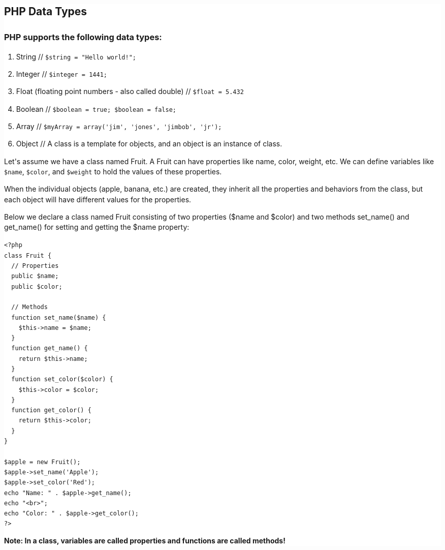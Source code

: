 ## PHP Data Types
 
### PHP supports the following data types:

1. String // `$string = "Hello world!";`

2. Integer // `$integer = 1441;`

3. Float (floating point numbers - also called double) // `$float = 5.432`

4. Boolean // `$boolean = true; $boolean = false;`

5. Array // `$myArray = array('jim', 'jones', 'jimbob', 'jr');`

6. Object // A class is a template for objects, and an object is an instance of class.

Let's assume we have a class named Fruit. A Fruit can have properties like name, color, weight, etc. We can define variables like `$name`, `$color`, and `$weight` to hold the values of these properties. 

When the individual objects (apple, banana, etc.) are created, they inherit all the properties and behaviors from the class, but each object will have different values for the properties.

Below we declare a class named Fruit consisting of two properties ($name and $color) and two methods set_name() and get_name() for setting and getting the $name property:

```
<?php
class Fruit {
  // Properties
  public $name;
  public $color;

  // Methods
  function set_name($name) {
    $this->name = $name;
  }
  function get_name() {
    return $this->name;
  }
  function set_color($color) {
    $this->color = $color;
  }
  function get_color() {
    return $this->color;
  }
}

$apple = new Fruit();
$apple->set_name('Apple');
$apple->set_color('Red');
echo "Name: " . $apple->get_name();
echo "<br>";
echo "Color: " . $apple->get_color();
?>
```
__Note: In a class, variables are called properties and functions are called methods!__
